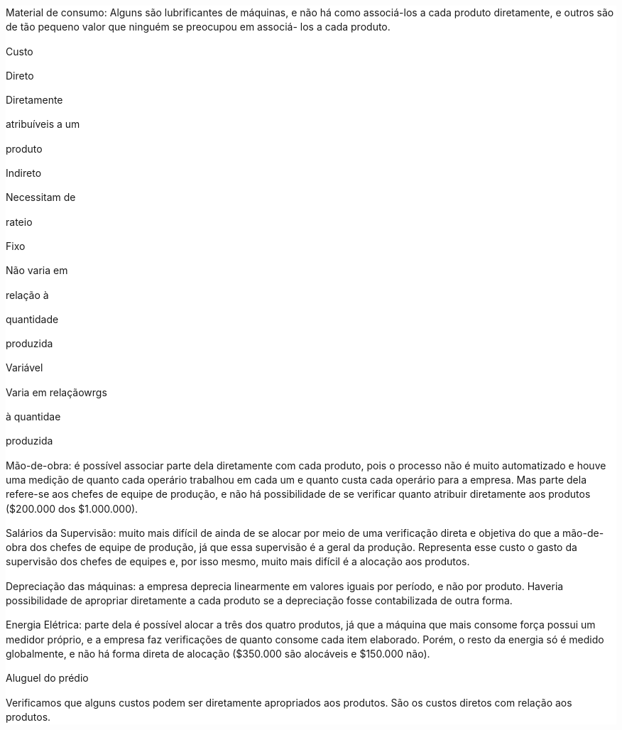 Material de consumo: Alguns são lubrificantes de máquinas, e não há como associá-los a cada produto diretamente, e outros são de tão pequeno valor que ninguém se preocupou em associá- los a cada produto.

Custo

Direto

Diretamente

atribuíveis a um

produto

Indireto

Necessitam de

rateio

Fixo

Não varia em

relação à

quantidade

produzida

Variável

Varia em relaçãowrgs

à quantidae

produzida

Mão-de-obra: é possível associar parte dela diretamente com cada produto, pois o processo não é muito automatizado e houve uma medição de quanto cada operário trabalhou em cada um e quanto custa cada operário para a empresa. Mas parte dela refere-se aos chefes de equipe de produção, e não há possibilidade de se verificar quanto atribuir diretamente aos produtos (\$200.000 dos \$1.000.000).

Salários da Supervisão: muito mais difícil de ainda de se alocar por meio de uma verificação direta e objetiva do que a mão-de-obra dos chefes de equipe de produção, já que essa supervisão é a geral da produção. Representa esse custo o gasto da supervisão dos chefes de equipes e, por isso mesmo, muito mais difícil é a alocação aos produtos.

Depreciação das máquinas: a empresa deprecia linearmente em valores iguais por período, e não por produto. Haveria possibilidade de apropriar diretamente a cada produto se a depreciação fosse contabilizada de outra forma.

Energia Elétrica: parte dela é possível alocar a três dos quatro produtos, já que a máquina que mais consome força possui um medidor próprio, e a empresa faz verificações de quanto consome cada item elaborado. Porém, o resto da energia só é medido globalmente, e não há forma direta de alocação (\$350.000 são alocáveis e \$150.000 não).

Aluguel do prédio

Verificamos que alguns custos podem ser diretamente apropriados aos produtos. São os custos diretos com relação aos produtos.
